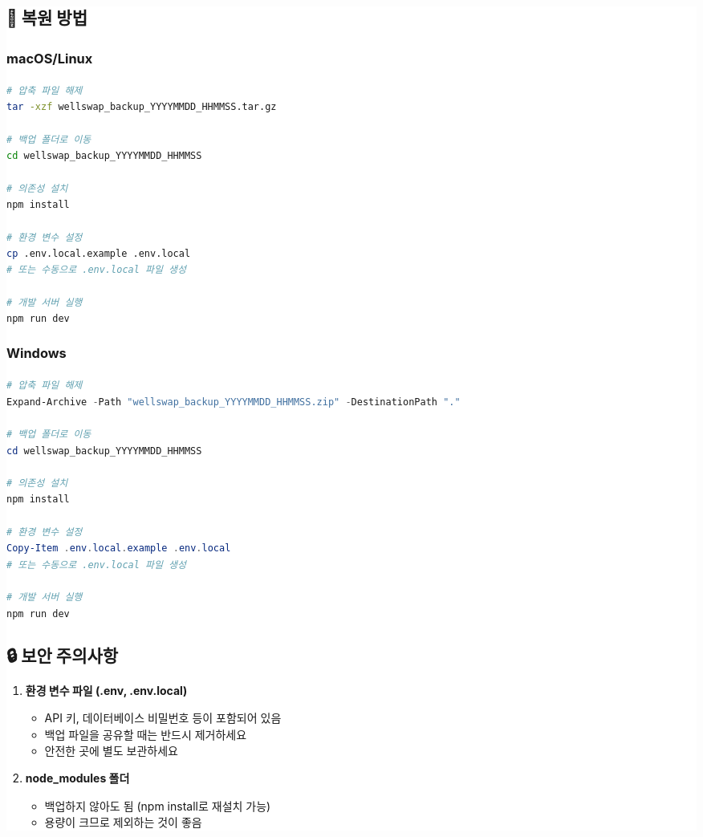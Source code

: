 ```cmd
```

## 🔄 복원 방법

### macOS/Linux
```bash
# 압축 파일 해제
tar -xzf wellswap_backup_YYYYMMDD_HHMMSS.tar.gz

# 백업 폴더로 이동
cd wellswap_backup_YYYYMMDD_HHMMSS

# 의존성 설치
npm install

# 환경 변수 설정
cp .env.local.example .env.local
# 또는 수동으로 .env.local 파일 생성

# 개발 서버 실행
npm run dev
```

### Windows
```powershell
# 압축 파일 해제
Expand-Archive -Path "wellswap_backup_YYYYMMDD_HHMMSS.zip" -DestinationPath "."

# 백업 폴더로 이동
cd wellswap_backup_YYYYMMDD_HHMMSS

# 의존성 설치
npm install

# 환경 변수 설정
Copy-Item .env.local.example .env.local
# 또는 수동으로 .env.local 파일 생성

# 개발 서버 실행
npm run dev
```

## 🔒 보안 주의사항

1. **환경 변수 파일 (.env, .env.local)**
   - API 키, 데이터베이스 비밀번호 등이 포함되어 있음
   - 백업 파일을 공유할 때는 반드시 제거하세요
   - 안전한 곳에 별도 보관하세요

2. **node_modules 폴더**
   - 백업하지 않아도 됨 (npm install로 재설치 가능)
   - 용량이 크므로 제외하는 것이 좋음
